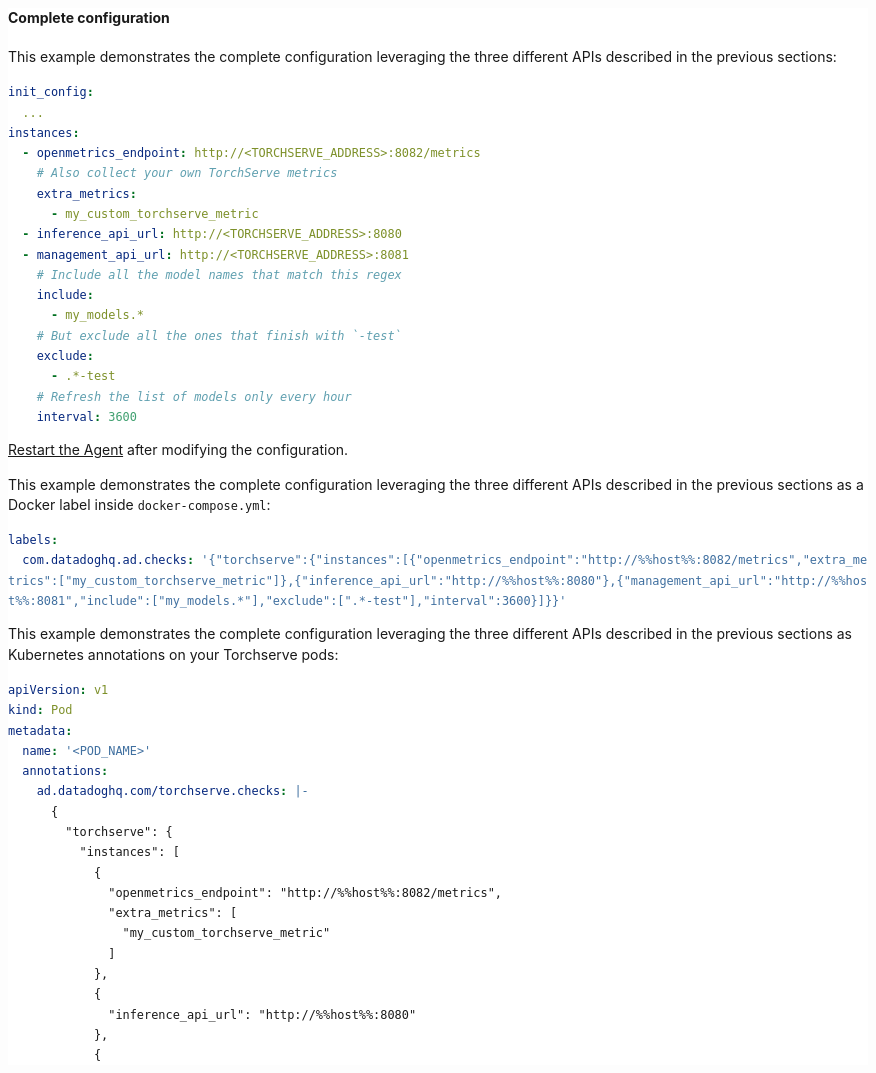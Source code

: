 

#### Complete configuration 




This example demonstrates the complete configuration leveraging the three different APIs described in the previous sections:

```yaml
init_config:
  ...
instances:
  - openmetrics_endpoint: http://<TORCHSERVE_ADDRESS>:8082/metrics
    # Also collect your own TorchServe metrics
    extra_metrics:
      - my_custom_torchserve_metric
  - inference_api_url: http://<TORCHSERVE_ADDRESS>:8080
  - management_api_url: http://<TORCHSERVE_ADDRESS>:8081
    # Include all the model names that match this regex   
    include:
      - my_models.*
    # But exclude all the ones that finish with `-test`
    exclude: 
      - .*-test 
    # Refresh the list of models only every hour
    interval: 3600
```

[Restart the Agent][5] after modifying the configuration.




This example demonstrates the complete configuration leveraging the three different APIs described in the previous sections as a Docker label inside `docker-compose.yml`:

```yaml
labels:
  com.datadoghq.ad.checks: '{"torchserve":{"instances":[{"openmetrics_endpoint":"http://%%host%%:8082/metrics","extra_metrics":["my_custom_torchserve_metric"]},{"inference_api_url":"http://%%host%%:8080"},{"management_api_url":"http://%%host%%:8081","include":["my_models.*"],"exclude":[".*-test"],"interval":3600}]}}'
```




This example demonstrates the complete configuration leveraging the three different APIs described in the previous sections as Kubernetes annotations on your Torchserve pods:

```yaml
apiVersion: v1
kind: Pod
metadata:
  name: '<POD_NAME>'
  annotations:
    ad.datadoghq.com/torchserve.checks: |-
      {
        "torchserve": {
          "instances": [
            {
              "openmetrics_endpoint": "http://%%host%%:8082/metrics",
              "extra_metrics": [
                "my_custom_torchserve_metric"
              ]
            },
            {
              "inference_api_url": "http://%%host%%:8080"
            },
            {
```

[1]: https://pytorch.org/serve/
[2]: https://app.datadoghq.com/account/settings/agent/latest
[3]: https://docs.datadoghq.com/agent/kubernetes/integrations/
[4]: https://github.com/DataDog/integrations-core/blob/master/torchserve/datadog_checks/torchserve/data/conf.yaml.example
[5]: https://docs.datadoghq.com/agent/guide/agent-commands/#start-stop-and-restart-the-agent
[6]: https://docs.datadoghq.com/agent/guide/agent-commands/#agent-status-and-information
[7]: https://github.com/DataDog/integrations-core/blob/master/torchserve/metadata.csv
[8]: https://github.com/DataDog/integrations-core/blob/master/torchserve/assets/service_checks.json
[9]: https://docs.datadoghq.com/help/
[10]: https://pytorch.org/serve/configuration.html#configure-torchserve-listening-address-and-port
[11]: https://pytorch.org/serve/metrics.html#custom-metrics-api
[12]: https://pytorch.org/serve/inference_api.html#health-check-api
[13]: https://pytorch.org/serve/management_api.html
[14]: https://pytorch.org/serve/inference_api.html
[15]: https://pytorch.org/serve/metrics_api.html
[16]: https://pytorch.org/serve/logging.html?highlight=logs
